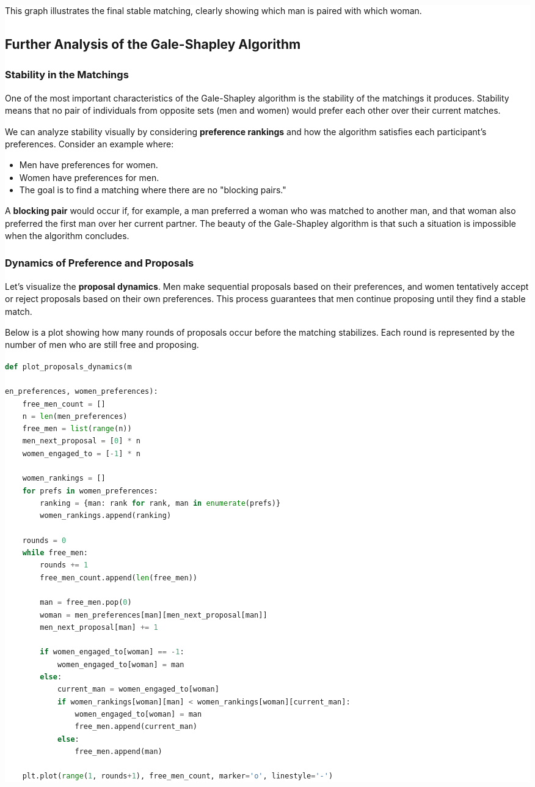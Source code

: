 This graph illustrates the final stable matching, clearly showing which man is paired with which woman.

## Further Analysis of the Gale-Shapley Algorithm

### Stability in the Matchings

One of the most important characteristics of the Gale-Shapley algorithm is the stability of the matchings it produces. Stability means that no pair of individuals from opposite sets (men and women) would prefer each other over their current matches.

We can analyze stability visually by considering **preference rankings** and how the algorithm satisfies each participant’s preferences. Consider an example where:
- Men have preferences for women.
- Women have preferences for men.
- The goal is to find a matching where there are no "blocking pairs."

A **blocking pair** would occur if, for example, a man preferred a woman who was matched to another man, and that woman also preferred the first man over her current partner. The beauty of the Gale-Shapley algorithm is that such a situation is impossible when the algorithm concludes.

### Dynamics of Preference and Proposals

Let’s visualize the **proposal dynamics**. Men make sequential proposals based on their preferences, and women tentatively accept or reject proposals based on their own preferences. This process guarantees that men continue proposing until they find a stable match.

Below is a plot showing how many rounds of proposals occur before the matching stabilizes. Each round is represented by the number of men who are still free and proposing.

```python
def plot_proposals_dynamics(m

en_preferences, women_preferences):
    free_men_count = []
    n = len(men_preferences)
    free_men = list(range(n))
    men_next_proposal = [0] * n
    women_engaged_to = [-1] * n

    women_rankings = []
    for prefs in women_preferences:
        ranking = {man: rank for rank, man in enumerate(prefs)}
        women_rankings.append(ranking)

    rounds = 0
    while free_men:
        rounds += 1
        free_men_count.append(len(free_men))
        
        man = free_men.pop(0)
        woman = men_preferences[man][men_next_proposal[man]]
        men_next_proposal[man] += 1

        if women_engaged_to[woman] == -1:
            women_engaged_to[woman] = man
        else:
            current_man = women_engaged_to[woman]
            if women_rankings[woman][man] < women_rankings[woman][current_man]:
                women_engaged_to[woman] = man
                free_men.append(current_man)
            else:
                free_men.append(man)

    plt.plot(range(1, rounds+1), free_men_count, marker='o', linestyle='-')
```